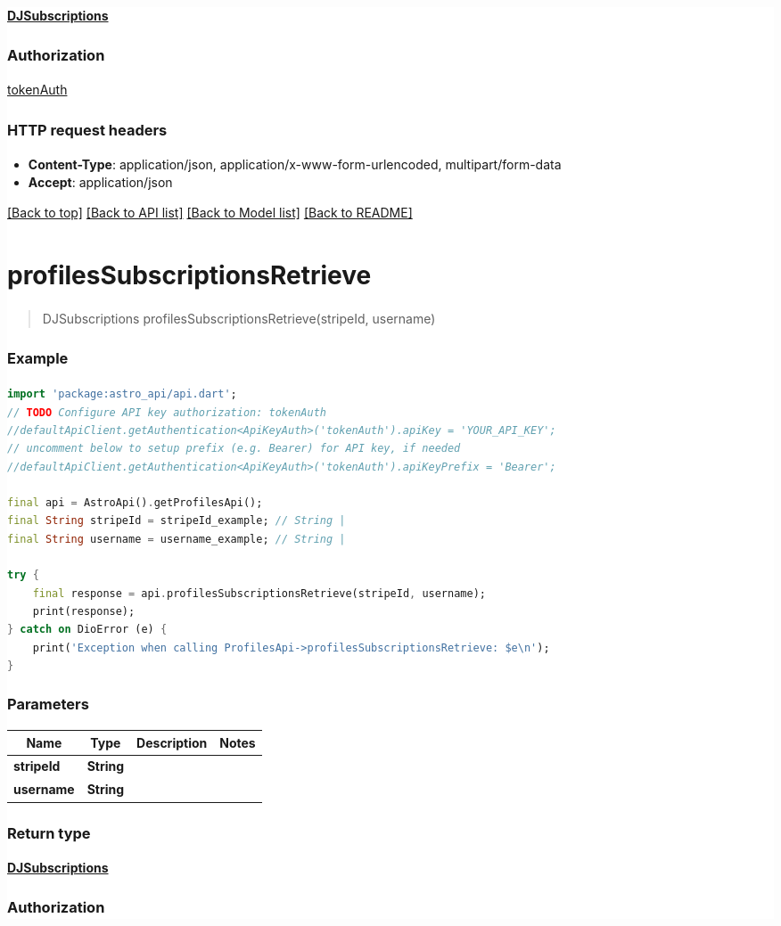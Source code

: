 [**DJSubscriptions**](DJSubscriptions.md)

### Authorization

[tokenAuth](../README.md#tokenAuth)

### HTTP request headers

 - **Content-Type**: application/json, application/x-www-form-urlencoded, multipart/form-data
 - **Accept**: application/json

[[Back to top]](#) [[Back to API list]](../README.md#documentation-for-api-endpoints) [[Back to Model list]](../README.md#documentation-for-models) [[Back to README]](../README.md)

# **profilesSubscriptionsRetrieve**
> DJSubscriptions profilesSubscriptionsRetrieve(stripeId, username)



### Example
```dart
import 'package:astro_api/api.dart';
// TODO Configure API key authorization: tokenAuth
//defaultApiClient.getAuthentication<ApiKeyAuth>('tokenAuth').apiKey = 'YOUR_API_KEY';
// uncomment below to setup prefix (e.g. Bearer) for API key, if needed
//defaultApiClient.getAuthentication<ApiKeyAuth>('tokenAuth').apiKeyPrefix = 'Bearer';

final api = AstroApi().getProfilesApi();
final String stripeId = stripeId_example; // String | 
final String username = username_example; // String | 

try {
    final response = api.profilesSubscriptionsRetrieve(stripeId, username);
    print(response);
} catch on DioError (e) {
    print('Exception when calling ProfilesApi->profilesSubscriptionsRetrieve: $e\n');
}
```

### Parameters

Name | Type | Description  | Notes
------------- | ------------- | ------------- | -------------
 **stripeId** | **String**|  | 
 **username** | **String**|  | 

### Return type

[**DJSubscriptions**](DJSubscriptions.md)

### Authorization
